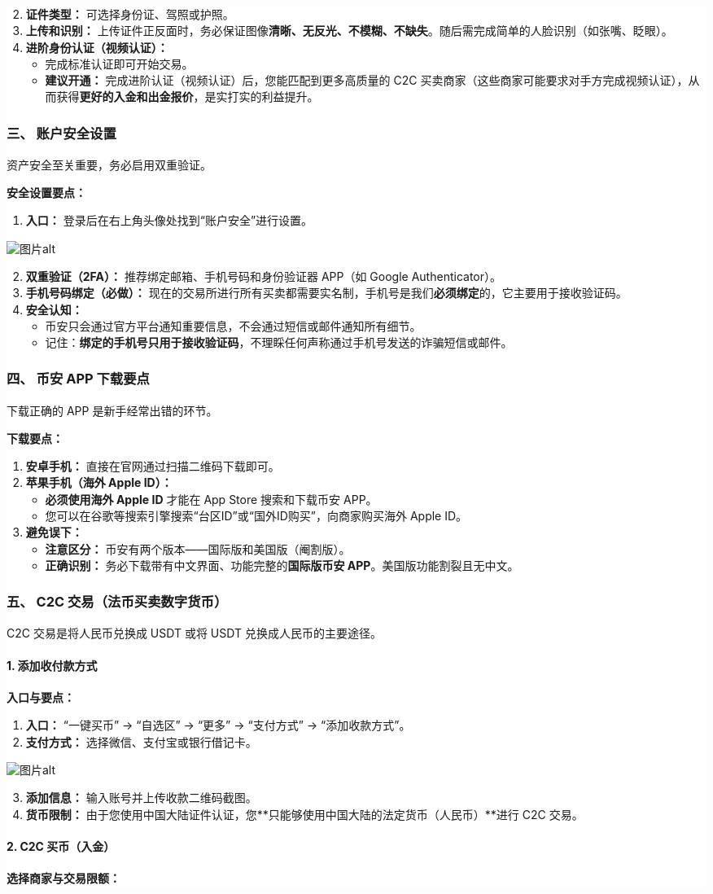 2.  **证件类型：** 可选择身份证、驾照或护照。
3.  **上传和识别：** 上传证件正反面时，务必保证图像**清晰、无反光、不模糊、不缺失**。随后需完成简单的人脸识别（如张嘴、眨眼）。
4.  **进阶身份认证（视频认证）：**
    * 完成标准认证即可开始交易。
    * **建议开通：** 完成进阶认证（视频认证）后，您能匹配到更多高质量的 C2C 买卖商家（这些商家可能要求对手方完成视频认证），从而获得**更好的入金和出金报价**，是实打实的利益提升。

### 三、 账户安全设置

资产安全至关重要，务必启用双重验证。

**安全设置要点：**

1.  **入口：** 登录后在右上角头像处找到“账户安全”进行设置。

![图片alt](https://i.mji.rip/2025/10/20/a69655688496b5e813431a602b220524.png "图片title")

2.  **双重验证（2FA）：** 推荐绑定邮箱、手机号码和身份验证器 APP（如 Google Authenticator）。
3.  **手机号码绑定（必做）：** 现在的交易所进行所有买卖都需要实名制，手机号是我们**必须绑定**的，它主要用于接收验证码。
4.  **安全认知：**
    * 币安只会通过官方平台通知重要信息，不会通过短信或邮件通知所有细节。
    * 记住：**绑定的手机号只用于接收验证码**，不理睬任何声称通过手机号发送的诈骗短信或邮件。

### 四、 币安 APP 下载要点

下载正确的 APP 是新手经常出错的环节。

**下载要点：**

1.  **安卓手机：** 直接在官网通过扫描二维码下载即可。
2.  **苹果手机（海外 Apple ID）：**
    * **必须使用海外 Apple ID** 才能在 App Store 搜索和下载币安 APP。
    * 您可以在谷歌等搜索引擎搜索“台区ID”或“国外ID购买”，向商家购买海外 Apple ID。
3.  **避免误下：**
    * **注意区分：** 币安有两个版本——国际版和美国版（阉割版）。
    * **正确识别：** 务必下载带有中文界面、功能完整的**国际版币安 APP**。美国版功能割裂且无中文。

### 五、 C2C 交易（法币买卖数字货币）

C2C 交易是将人民币兑换成 USDT 或将 USDT 兑换成人民币的主要途径。

#### 1. 添加收付款方式

**入口与要点：**

1.  **入口：** “一键买币” $\rightarrow$ “自选区” $\rightarrow$ “更多” $\rightarrow$ “支付方式” $\rightarrow$ “添加收款方式”。
2.  **支付方式：** 选择微信、支付宝或银行借记卡。

![图片alt](https://i.mji.rip/2025/10/20/6c103388e0c38d7dd4e735ca9603f962.png "图片title")

3.  **添加信息：** 输入账号并上传收款二维码截图。
4.  **货币限制：** 由于您使用中国大陆证件认证，您**只能够使用中国大陆的法定货币（人民币）**进行 C2C 交易。

#### 2. C2C 买币（入金）

**选择商家与交易限额：**

